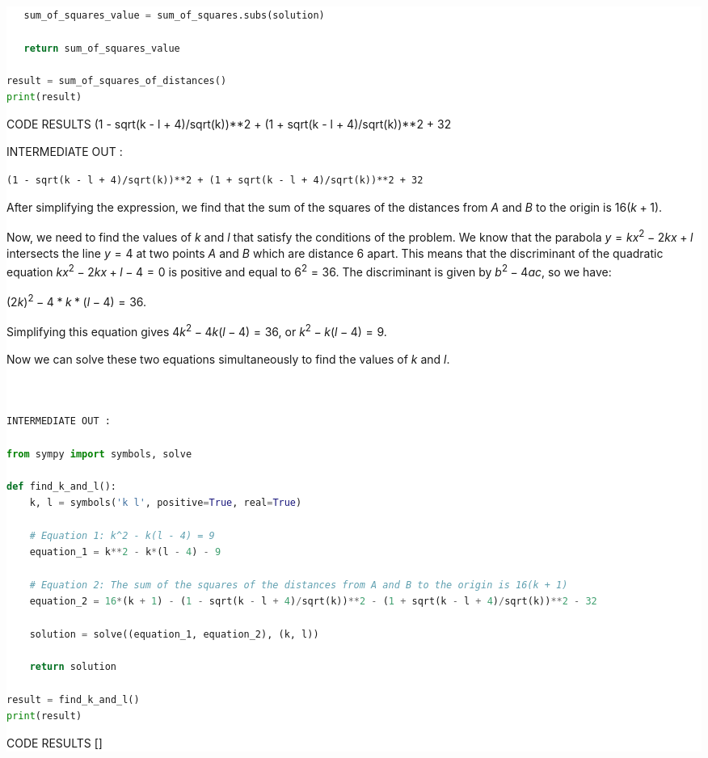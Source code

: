  ```python
    sum_of_squares_value = sum_of_squares.subs(solution)

    return sum_of_squares_value

result = sum_of_squares_of_distances()
print(result)
```

CODE RESULTS (1 - sqrt(k - l + 4)/sqrt(k))**2 + (1 + sqrt(k - l + 4)/sqrt(k))**2 + 32

INTERMEDIATE OUT :
```output
(1 - sqrt(k - l + 4)/sqrt(k))**2 + (1 + sqrt(k - l + 4)/sqrt(k))**2 + 32
```
After simplifying the expression, we find that the sum of the squares of the distances from $A$ and $B$ to the origin is $16(k + 1)$.

Now, we need to find the values of $k$ and $l$ that satisfy the conditions of the problem. We know that the parabola $y = kx^2 - 2kx + l$ intersects the line $y = 4$ at two points $A$ and $B$ which are distance 6 apart. This means that the discriminant of the quadratic equation $kx^2 - 2kx + l - 4 = 0$ is positive and equal to $6^2 = 36$. The discriminant is given by $b^2 - 4ac$, so we have:

$(2k)^2 - 4*k*(l - 4) = 36$.

Simplifying this equation gives $4k^2 - 4k(l - 4) = 36$, or $k^2 - k(l - 4) = 9$.

Now we can solve these two equations simultaneously to find the values of $k$ and $l$.

```python


INTERMEDIATE OUT :

from sympy import symbols, solve

def find_k_and_l():
    k, l = symbols('k l', positive=True, real=True)

    # Equation 1: k^2 - k(l - 4) = 9
    equation_1 = k**2 - k*(l - 4) - 9

    # Equation 2: The sum of the squares of the distances from A and B to the origin is 16(k + 1)
    equation_2 = 16*(k + 1) - (1 - sqrt(k - l + 4)/sqrt(k))**2 - (1 + sqrt(k - l + 4)/sqrt(k))**2 - 32

    solution = solve((equation_1, equation_2), (k, l))

    return solution

result = find_k_and_l()
print(result)
```

CODE RESULTS []
